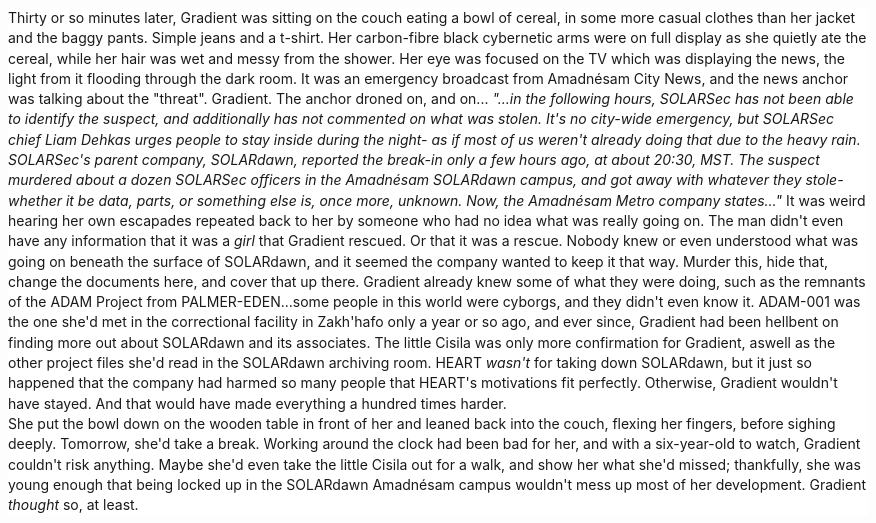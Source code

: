 Thirty or so minutes later, Gradient was sitting on the couch eating a bowl of cereal, in some more casual clothes than her jacket and the baggy pants. Simple jeans and a t-shirt. Her carbon-fibre black cybernetic arms were on full display as she quietly ate the cereal, while her hair was wet and messy from the shower. Her eye was focused on the TV which was displaying the news, the light from it flooding through the dark room. It was an emergency broadcast from Amadnésam City News, and the news anchor was talking about the "threat". Gradient. The anchor droned on, and on... *"...in the following hours, SOLARSec has not been able to identify the suspect, and additionally has not commented on what was stolen. It's no city-wide emergency, but SOLARSec chief Liam Dehkas urges people to stay inside during the night- as if most of us weren't already doing that due to the heavy rain. SOLARSec's parent company, SOLARdawn, reported the break-in only a few hours ago, at about 20:30, MST. The suspect murdered about a dozen SOLARSec officers in the Amadnésam SOLARdawn campus, and got away with whatever they stole- whether it be data, parts, or something else is, once more, unknown. Now, the Amadnésam Metro company states..."* It was weird hearing her own escapades repeated back to her by someone who had no idea what was really going on. The man didn't even have any information that it was a *girl* that Gradient rescued. Or that it was a rescue. Nobody knew or even understood what was going on beneath the surface of SOLARdawn, and it seemed the company wanted to keep it that way. Murder this, hide that, change the documents here, and cover that up there. Gradient already knew some of what they were doing, such as the remnants of the ADAM Project from PALMER-EDEN...some people in this world were cyborgs, and they didn't even know it. ADAM-001 was the one she'd met in the correctional facility in Zakh'hafo only a year or so ago, and ever since, Gradient had been hellbent on finding more out about SOLARdawn and its associates. The little Cisila was only more confirmation for Gradient, aswell as the other project files she'd read in the SOLARdawn archiving room. HEART *wasn't* for taking down SOLARdawn, but it just so happened that the company had harmed so many people that HEART's motivations fit perfectly. Otherwise, Gradient wouldn't have stayed. And that would have made everything a hundred times harder. \
She put the bowl down on the wooden table in front of her and leaned back into the couch, flexing her fingers, before sighing deeply. Tomorrow, she'd take a break. Working around the clock had been bad for her, and with a six-year-old to watch, Gradient couldn't risk anything. Maybe she'd even take the little Cisila out for a walk, and show her what she'd missed; thankfully, she was young enough that being locked up in the SOLARdawn Amadnésam campus wouldn't mess up most of her development. Gradient *thought* so, at least.
